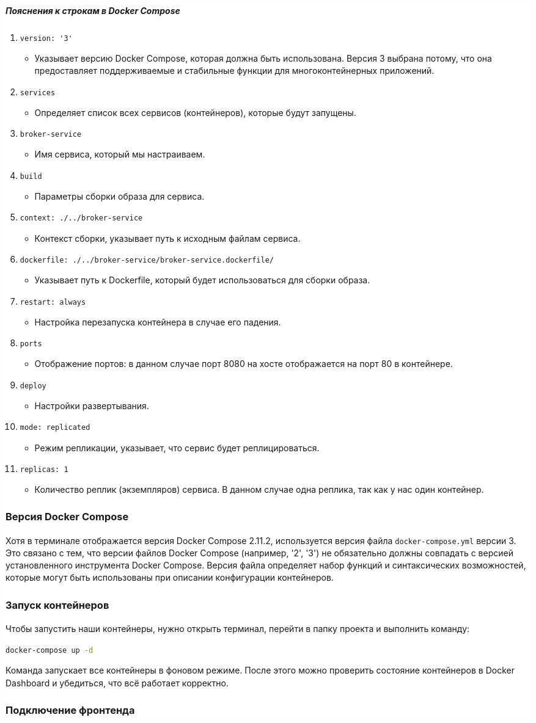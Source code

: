 ##### Пояснения к строкам в Docker Compose

1. `version: '3'`
   - Указывает версию Docker Compose, которая должна быть использована. Версия 3 выбрана потому, что она предоставляет поддерживаемые и стабильные функции для многоконтейнерных приложений.

2. `services`
   - Определяет список всех сервисов (контейнеров), которые будут запущены.

3. `broker-service`
   - Имя сервиса, который мы настраиваем.

4. `build`
   - Параметры сборки образа для сервиса.

5. `context: ./../broker-service`
   - Контекст сборки, указывает путь к исходным файлам сервиса.

6. `dockerfile: ./../broker-service/broker-service.dockerfile/`
   - Указывает путь к Dockerfile, который будет использоваться для сборки образа.

7. `restart: always`
   - Настройка перезапуска контейнера в случае его падения.

8. `ports`
   - Отображение портов: в данном случае порт 8080 на хосте отображается на порт 80 в контейнере.

9. `deploy`
   - Настройки развертывания.

10. `mode: replicated`
    - Режим репликации, указывает, что сервис будет реплицироваться.

11. `replicas: 1`
    - Количество реплик (экземпляров) сервиса. В данном случае одна реплика, так как у нас один контейнер.

### Версия Docker Compose

Хотя в терминале отображается версия Docker Compose 2.11.2, используется версия файла `docker-compose.yml` версии 3. Это связано с тем, что версии файлов Docker Compose (например, '2', '3') не обязательно должны совпадать с версией установленного инструмента Docker Compose. Версия файла определяет набор функций и синтаксических возможностей, которые могут быть использованы при описании конфигурации контейнеров.

### Запуск контейнеров

Чтобы запустить наши контейнеры, нужно открыть терминал, перейти в папку проекта и выполнить команду:

```sh
docker-compose up -d
```

Команда запускает все контейнеры в фоновом режиме. После этого можно проверить состояние контейнеров в Docker Dashboard и убедиться, что всё работает корректно.

### Подключение фронтенда
